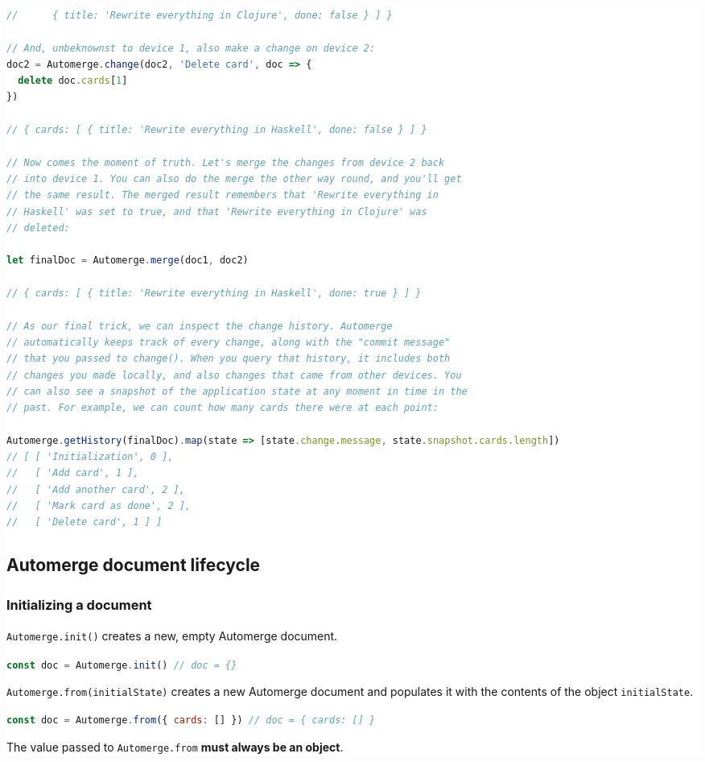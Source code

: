 ```js
//      { title: 'Rewrite everything in Clojure', done: false } ] }

// And, unbeknownst to device 1, also make a change on device 2:
doc2 = Automerge.change(doc2, 'Delete card', doc => {
  delete doc.cards[1]
})

// { cards: [ { title: 'Rewrite everything in Haskell', done: false } ] }

// Now comes the moment of truth. Let's merge the changes from device 2 back
// into device 1. You can also do the merge the other way round, and you'll get
// the same result. The merged result remembers that 'Rewrite everything in
// Haskell' was set to true, and that 'Rewrite everything in Clojure' was
// deleted:

let finalDoc = Automerge.merge(doc1, doc2)

// { cards: [ { title: 'Rewrite everything in Haskell', done: true } ] }

// As our final trick, we can inspect the change history. Automerge
// automatically keeps track of every change, along with the "commit message"
// that you passed to change(). When you query that history, it includes both
// changes you made locally, and also changes that came from other devices. You
// can also see a snapshot of the application state at any moment in time in the
// past. For example, we can count how many cards there were at each point:

Automerge.getHistory(finalDoc).map(state => [state.change.message, state.snapshot.cards.length])
// [ [ 'Initialization', 0 ],
//   [ 'Add card', 1 ],
//   [ 'Add another card', 2 ],
//   [ 'Mark card as done', 2 ],
//   [ 'Delete card', 1 ] ]
```

## Automerge document lifecycle

### Initializing a document

`Automerge.init()` creates a new, empty Automerge document.

```js
const doc = Automerge.init() // doc = {}
```

`Automerge.from(initialState)` creates a new Automerge document and populates it with the contents
of the object `initialState`.

```js
const doc = Automerge.from({ cards: [] }) // doc = { cards: [] }
```

The value passed to `Automerge.from` **must always be an object**.

